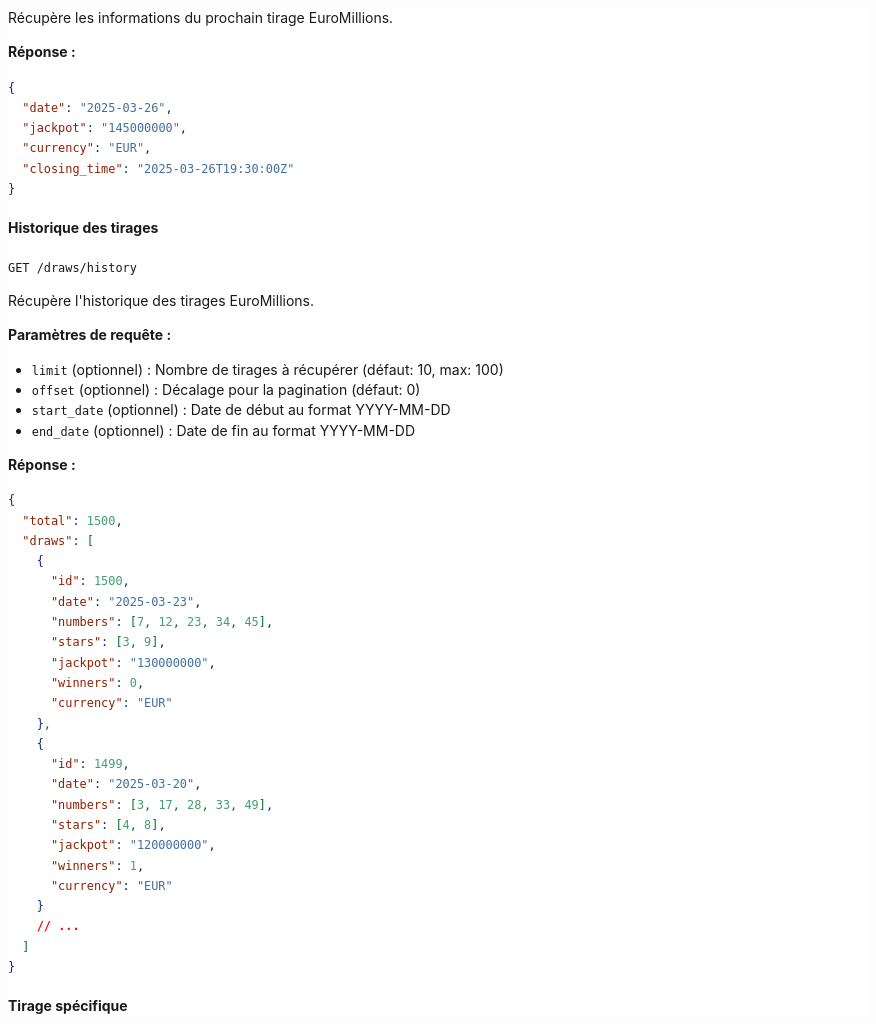Récupère les informations du prochain tirage EuroMillions.

**Réponse :**
```json
{
  "date": "2025-03-26",
  "jackpot": "145000000",
  "currency": "EUR",
  "closing_time": "2025-03-26T19:30:00Z"
}
```

#### Historique des tirages

```
GET /draws/history
```

Récupère l'historique des tirages EuroMillions.

**Paramètres de requête :**
- `limit` (optionnel) : Nombre de tirages à récupérer (défaut: 10, max: 100)
- `offset` (optionnel) : Décalage pour la pagination (défaut: 0)
- `start_date` (optionnel) : Date de début au format YYYY-MM-DD
- `end_date` (optionnel) : Date de fin au format YYYY-MM-DD

**Réponse :**
```json
{
  "total": 1500,
  "draws": [
    {
      "id": 1500,
      "date": "2025-03-23",
      "numbers": [7, 12, 23, 34, 45],
      "stars": [3, 9],
      "jackpot": "130000000",
      "winners": 0,
      "currency": "EUR"
    },
    {
      "id": 1499,
      "date": "2025-03-20",
      "numbers": [3, 17, 28, 33, 49],
      "stars": [4, 8],
      "jackpot": "120000000",
      "winners": 1,
      "currency": "EUR"
    }
    // ...
  ]
}
```

#### Tirage spécifique

